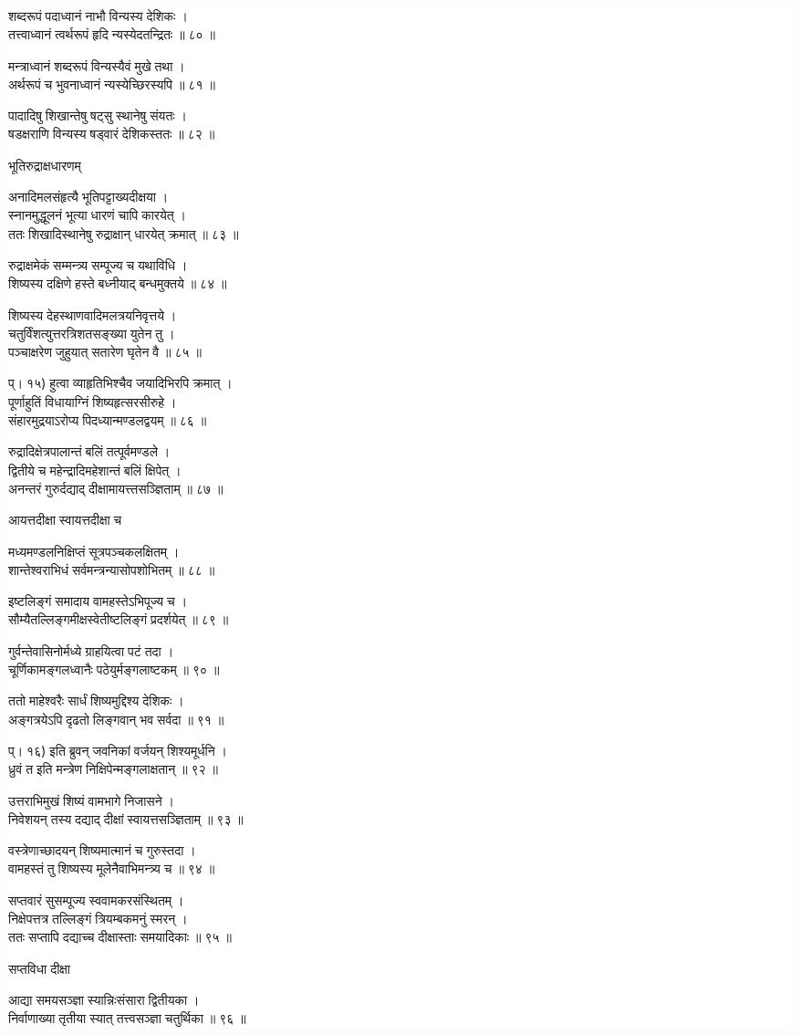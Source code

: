 शब्दरूपं पदाध्वानं नाभौ विन्यस्य देशिकः ।  
तत्त्वाध्वानं त्वर्थरूपं हृदि न्यस्येदतन्द्रितः ॥ ८० ॥  
  
मन्त्राध्वानं शब्दरूपं विन्यस्यैवं मुखे तथा ।  
अर्थरूपं च भुवनाध्वानं न्यस्येच्छिरस्यपि ॥ ८१ ॥  
  
पादादिषु शिखान्तेषु षट्सु स्थानेषु संयतः ।  
षडक्षराणि विन्यस्य षड्वारं देशिकस्ततः ॥ ८२ ॥  
  
भूतिरुद्राक्षधारणम्  
  
अनादिमलसंहृत्यै भूतिपट्टाख्यदीक्षया ।  
स्नानमुद्धूलनं भूत्या धारणं चापि कारयेत् ।  
ततः शिखादिस्थानेषु रुद्राक्षान् धारयेत् क्रमात् ॥ ८३ ॥  
  
रुद्राक्षमेकं सम्मन्त्र्य सम्पूज्य च यथाविधि ।  
शिष्यस्य दक्षिणे हस्ते बध्नीयाद् बन्धमुक्तये ॥ ८४ ॥  
  
शिष्यस्य देहस्थाणवादिमलत्रयनिवृत्तये ।  
चतुर्विंशत्युत्तरत्रिशतसङ्ख्या युतेन तु ।  
पञ्चाक्षरेण जुहुयात् सतारेण घृतेन वै ॥ ८५ ॥  
  
प्। १५) हुत्वा व्याहृतिभिश्चैव जयादिभिरपि क्रमात् ।  
पूर्णाहुतिं विधायाग्निं शिष्यहृत्सरसीरुहे ।  
संहारमुद्रयाऽरोप्य पिदध्यान्मण्डलद्वयम् ॥ ८६ ॥  
  
रुद्रादिक्षेत्रपालान्तं बलिं तत्पूर्वमण्डले ।  
द्वितीये च महेन्द्रादिमहेशान्तं बलिं क्षिपेत् ।  
अनन्तरं गुरुर्दद्याद् दीक्षामायत्त्तसञ्ज्ञिताम् ॥ ८७ ॥  
  
आयत्तदीक्षा स्वायत्तदीक्षा च  
  
मध्यमण्डलनिक्षिप्तं सूत्रपञ्चकलक्षितम् ।  
शान्तेश्वराभिधं सर्वमन्त्रन्यासोपशोभितम् ॥ ८८ ॥  
  
इष्टलिङ्गं समादाय वामहस्तेऽभिपूज्य च ।  
सौम्यैतल्लिङ्गमीक्षस्वेतीष्टलिङ्गं प्रदर्शयेत् ॥ ८९ ॥  
  
गुर्वन्तेवासिनोर्मध्ये ग्राहयित्वा पटं तदा ।  
चूर्णिकामङ्गलध्वानैः पठेयुर्मङ्गलाष्टकम् ॥ ९० ॥  
  
ततो माहेश्वरैः सार्धं शिष्यमुद्दिश्य देशिकः ।  
अङ्गत्रयेऽपि दृढतो लिङ्गवान् भव सर्वदा ॥ ९१ ॥  
  
प्। १६) इति ब्रुवन् जवनिकां वर्जयन् शिश्यमूर्धनि ।  
ध्रुवं त इति मन्त्रेण निक्षिपेन्मङ्गलाक्षतान् ॥ ९२ ॥  
  
उत्तराभिमुखं शिष्यं वामभागे निजासने ।  
निवेशयन् तस्य दद्याद् दीक्षां स्वायत्तसञ्ज्ञिताम् ॥ ९३ ॥  
  
वस्त्रेणाच्छादयन् शिष्यमात्मानं च गुरुस्तदा ।  
वामहस्तं तु शिष्यस्य मूलेनैवाभिमन्त्र्य च ॥ ९४ ॥  
  
सप्तवारं सुसम्पूज्य स्ववामकरसंस्थितम् ।  
निक्षेपत्तत्र तल्लिङ्गं त्रियम्बकमनुं स्मरन् ।  
ततः सप्तापि दद्याच्च दीक्षास्ताः समयादिकाः ॥ ९५ ॥  
  
सप्तविधा दीक्षा  
  
आद्या समयसञ्ज्ञा स्यान्निःसंसारा द्वितीयका ।  
निर्वाणाख्या तृतीया स्यात् तत्त्वसञ्ज्ञा चतुर्थिका ॥ ९६ ॥  
  